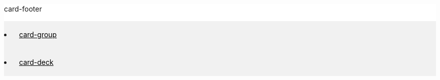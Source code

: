 card-footer

</span>
</a>
<span class="copy-links float-right" style="float: right!important;">

<a href="#" data-original-title="CSS class to clipboard" data-clipboard-text="card-footer" class="class-copy-link">
<i class="fas fa-file"></i>
</a>


<a href="#" id="copy-card-footer" class="item-copy-link" data-original-title="Code snippet to clipboard">
<i class="fas fa-code"></i>
</a>

</span>
</li>

<li class="item-element" style="background-color: #F1F1F1;">
<a href="#card-group" id="item-card-group" class="item-link" style="padding: 3px 10px;    display: inline-block;    width: calc(100% - 60px);    color: black;">
<span>

card-group

</span>
</a>
<span class="copy-links float-right" style="float: right!important;">

<a href="#" data-original-title="CSS class to clipboard" data-clipboard-text="card-group" class="class-copy-link">
<i class="fas fa-file"></i>
</a>


<a href="#" id="copy-card-group" class="item-copy-link" data-original-title="Code snippet to clipboard">
<i class="fas fa-code"></i>
</a>

</span>
</li>

<li class="item-element" style="background-color: #F1F1F1;">
<a href="#card-deck" id="item-card-deck" class="item-link" style="padding: 3px 10px;    display: inline-block;    width: calc(100% - 60px);    color: black;">
<span>

card-deck

</span>
</a>
<span class="copy-links float-right" style="float: right!important;">

<a href="#" data-original-title="CSS class to clipboard" data-clipboard-text="card-deck" class="class-copy-link">
<i class="fas fa-file"></i>
</a>
